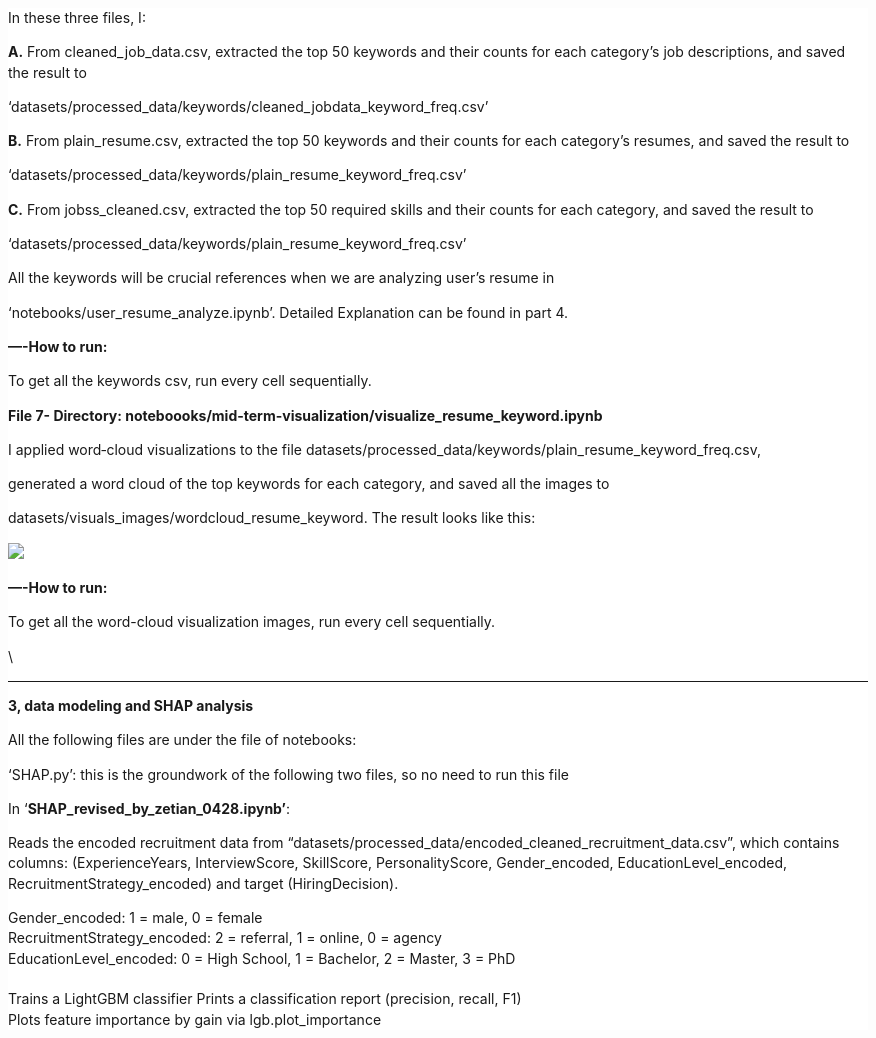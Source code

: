 In these three files, I:

**A.** From cleaned\_job\_data.csv, extracted the top 50 keywords and their counts for each category’s job descriptions, and saved the result to

‘datasets/processed\_data/keywords/cleaned\_jobdata\_keyword\_freq.csv’

**B.** From plain\_resume.csv, extracted the top 50 keywords and their counts for each category’s resumes, and saved the result to

‘datasets/processed\_data/keywords/plain\_resume\_keyword\_freq.csv’

**C.** From jobss\_cleaned.csv, extracted the top 50 required skills and their counts for each category, and saved the result to

‘datasets/processed\_data/keywords/plain\_resume\_keyword\_freq.csv’

All the keywords will be crucial references when we are analyzing user’s resume in 

‘notebooks/user\_resume\_analyze.ipynb’. Detailed Explanation can be found in part 4.

**—-How to run:**

To get all the keywords csv, run every cell sequentially. 

**File 7- Directory: noteboooks/mid-term-visualization/visualize\_resume\_keyword.ipynb**

I applied word‐cloud visualizations to the file datasets/processed\_data/keywords/plain\_resume\_keyword\_freq.csv, 

generated a word cloud of the top keywords for each category, and saved all the images to 

datasets/visuals\_images/wordcloud\_resume\_keyword. The result looks like this:

![](https://lh7-rt.googleusercontent.com/docsz/AD_4nXdUbugKjncZGjt8wX2gXkTWs4Cn1ybM5HEQLBgjzc2ukLe75zQk8LtmZUyfL7j9xna2pVJucQe5pjHbzBeCGs3kg7Y6z15qEuYA8ILoCjxDZdpKP3Z-wea3wcIMVvA4EWe7OCg_?key=AydKl4-5KABXmLdy7Lo3PixK)

**—-How to run:**

To get all the word-cloud visualization images, run every cell sequentially.  

\


********

**3, data modeling and SHAP analysis**

All the following files are under the file of notebooks:

‘SHAP.py’: this is the groundwork of the following two files, so no need to run this file

In ‘**SHAP\_revised\_by\_zetian\_0428.ipynb’**:

Reads the encoded recruitment data from “datasets/processed\_data/encoded\_cleaned\_recruitment\_data.csv”, which contains columns: (ExperienceYears, InterviewScore, SkillScore, PersonalityScore, Gender\_encoded, EducationLevel\_encoded, RecruitmentStrategy\_encoded) and target (HiringDecision).

Gender\_encoded: 1 = male, 0 = female\
RecruitmentStrategy\_encoded: 2 = referral, 1 = online, 0 = agency\
EducationLevel\_encoded: 0 = High School, 1 = Bachelor, 2 = Master, 3 = PhD\
\
Trains a LightGBM classifier Prints a classification report (precision, recall, F1)\
Plots feature importance by gain via lgb.plot\_importance
